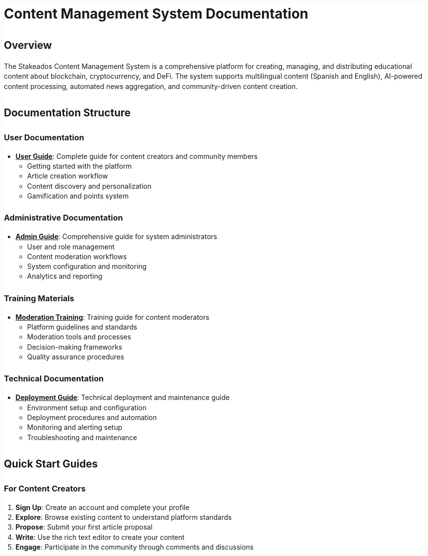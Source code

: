 # Content Management System Documentation

## Overview

The Stakeados Content Management System is a comprehensive platform for creating, managing, and distributing educational content about blockchain, cryptocurrency, and DeFi. The system supports multilingual content (Spanish and English), AI-powered content processing, automated news aggregation, and community-driven content creation.

## Documentation Structure

### User Documentation

- **[User Guide](./user-guide.md)**: Complete guide for content creators and community members
  - Getting started with the platform
  - Article creation workflow
  - Content discovery and personalization
  - Gamification and points system

### Administrative Documentation

- **[Admin Guide](./admin-guide.md)**: Comprehensive guide for system administrators
  - User and role management
  - Content moderation workflows
  - System configuration and monitoring
  - Analytics and reporting

### Training Materials

- **[Moderation Training](./moderation-training.md)**: Training guide for content moderators
  - Platform guidelines and standards
  - Moderation tools and processes
  - Decision-making frameworks
  - Quality assurance procedures

### Technical Documentation

- **[Deployment Guide](./deployment-guide.md)**: Technical deployment and maintenance guide
  - Environment setup and configuration
  - Deployment procedures and automation
  - Monitoring and alerting setup
  - Troubleshooting and maintenance

## Quick Start Guides

### For Content Creators

1. **Sign Up**: Create an account and complete your profile
2. **Explore**: Browse existing content to understand platform standards
3. **Propose**: Submit your first article proposal
4. **Write**: Use the rich text editor to create your content
5. **Engage**: Participate in the community through comments and discussions

